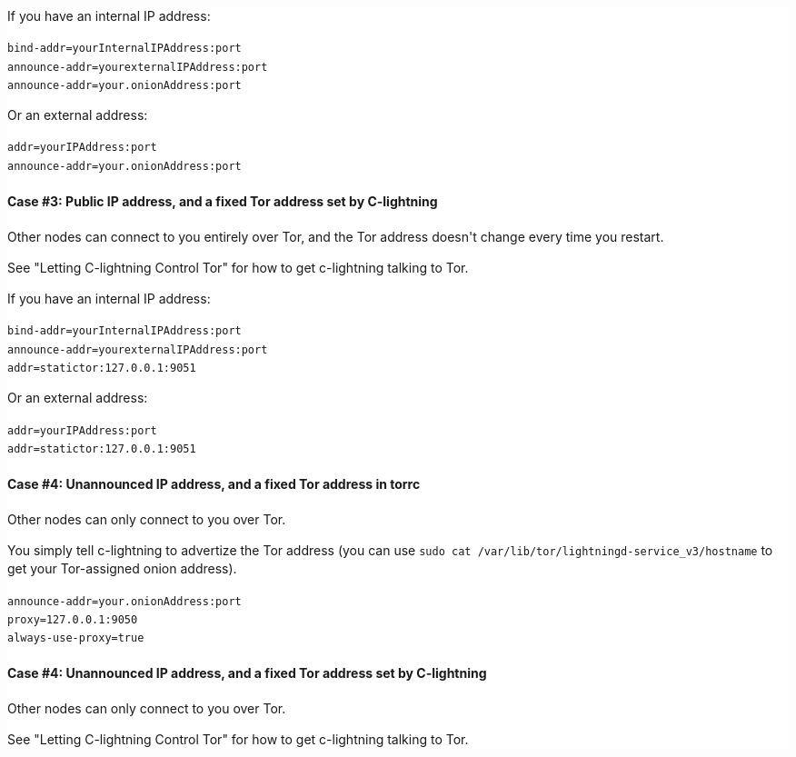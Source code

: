 If you have an internal IP address:

```
bind-addr=yourInternalIPAddress:port
announce-addr=yourexternalIPAddress:port
announce-addr=your.onionAddress:port
```

Or an external address:
```
addr=yourIPAddress:port
announce-addr=your.onionAddress:port
```

#### Case #3: Public IP address, and a fixed Tor address set by C-lightning

Other nodes can connect to you entirely over Tor, and the Tor address
doesn't change every time you restart.

See "Letting C-lightning Control Tor" for how to get c-lightning
talking to Tor.

If you have an internal IP address:

```
bind-addr=yourInternalIPAddress:port
announce-addr=yourexternalIPAddress:port
addr=statictor:127.0.0.1:9051
```

Or an external address:
```
addr=yourIPAddress:port
addr=statictor:127.0.0.1:9051
```

#### Case #4: Unannounced IP address, and a fixed Tor address in torrc

Other nodes can only connect to you over Tor.

You simply tell c-lightning to advertize the Tor address (you can use
`sudo cat /var/lib/tor/lightningd-service_v3/hostname` to get your
Tor-assigned onion address).

```
announce-addr=your.onionAddress:port
proxy=127.0.0.1:9050
always-use-proxy=true
```

#### Case #4: Unannounced IP address, and a fixed Tor address set by C-lightning

Other nodes can only connect to you over Tor.

See "Letting C-lightning Control Tor" for how to get c-lightning
talking to Tor.
